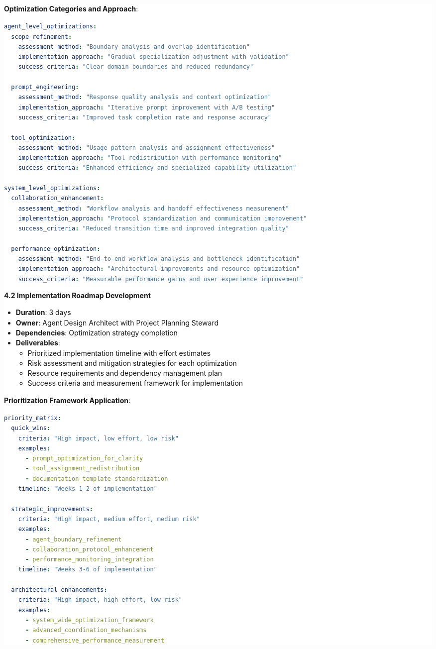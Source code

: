 **Optimization Categories and Approach**:
```yaml
agent_level_optimizations:
  scope_refinement:
    assessment_method: "Boundary analysis and overlap identification"
    implementation_approach: "Gradual specialization adjustment with validation"
    success_criteria: "Clear domain boundaries and reduced redundancy"

  prompt_engineering:
    assessment_method: "Response quality analysis and context optimization"
    implementation_approach: "Iterative prompt improvement with A/B testing"
    success_criteria: "Improved task completion rate and response accuracy"

  tool_optimization:
    assessment_method: "Usage pattern analysis and assignment effectiveness"
    implementation_approach: "Tool redistribution with performance monitoring"
    success_criteria: "Enhanced efficiency and specialized capability utilization"

system_level_optimizations:
  collaboration_enhancement:
    assessment_method: "Workflow analysis and handoff effectiveness measurement"
    implementation_approach: "Protocol standardization and communication improvement"
    success_criteria: "Reduced transition time and improved integration quality"

  performance_optimization:
    assessment_method: "End-to-end workflow analysis and bottleneck identification"
    implementation_approach: "Architectural improvements and resource optimization"
    success_criteria: "Measurable performance gains and user experience improvement"
```

**4.2 Implementation Roadmap Development**
- **Duration**: 3 days
- **Owner**: Agent Design Architect with Project Planning Steward
- **Dependencies**: Optimization strategy completion
- **Deliverables**:
  - Prioritized implementation timeline with effort estimates
  - Risk assessment and mitigation strategies for each optimization
  - Resource requirements and dependency management plan
  - Success criteria and measurement framework for implementation

**Prioritization Framework Application**:
```yaml
priority_matrix:
  quick_wins:
    criteria: "High impact, low effort, low risk"
    examples:
      - prompt_optimization_for_clarity
      - tool_assignment_redistribution
      - documentation_template_standardization
    timeline: "Weeks 1-2 of implementation"

  strategic_improvements:
    criteria: "High impact, medium effort, medium risk"
    examples:
      - agent_boundary_refinement
      - collaboration_protocol_enhancement
      - performance_monitoring_integration
    timeline: "Weeks 3-6 of implementation"

  architectural_enhancements:
    criteria: "High impact, high effort, low risk"
    examples:
      - system_wide_optimization_framework
      - advanced_coordination_mechanisms
      - comprehensive_performance_measurement
```